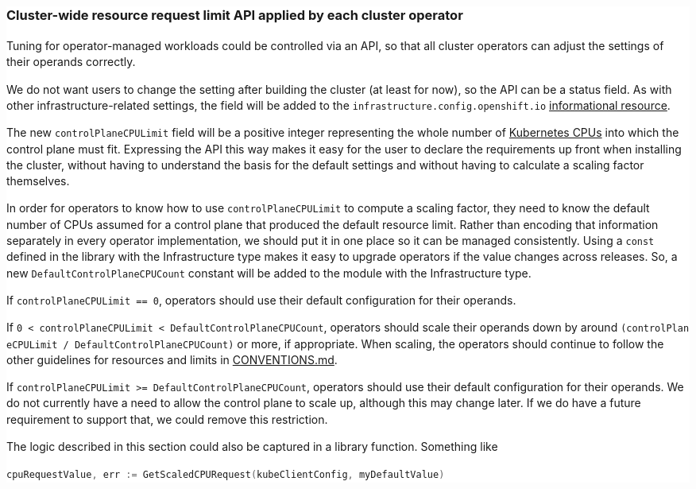 ### Cluster-wide resource request limit API applied by each cluster operator

Tuning for operator-managed workloads could be controlled via an API,
so that all cluster operators can adjust the settings of their
operands correctly.

We do not want users to change the setting after building the cluster
(at least for now), so the API can be a status field. As with other
infrastructure-related settings, the field will be added to the
`infrastructure.config.openshift.io` [informational
resource](https://docs.openshift.com/container-platform/4.6/installing/install_config/customizations.html#informational-resources_customizations).

The new `controlPlaneCPULimit` field will be a positive integer
representing the whole number of [Kubernetes
CPUs](https://kubernetes.io/docs/concepts/configuration/manage-resources-containers/#meaning-of-cpu)
into which the control plane must fit. Expressing the API this way
makes it easy for the user to declare the requirements up front when
installing the cluster, without having to understand the basis for the
default settings and without having to calculate a scaling factor
themselves.

In order for operators to know how to use `controlPlaneCPULimit` to
compute a scaling factor, they need to know the default number of CPUs
assumed for a control plane that produced the default resource
limit. Rather than encoding that information separately in every
operator implementation, we should put it in one place so it can be
managed consistently. Using a `const` defined in the library with the
Infrastructure type makes it easy to upgrade operators if the value
changes across releases. So, a new `DefaultControlPlaneCPUCount`
constant will be added to the module with the Infrastructure type.

If `controlPlaneCPULimit == 0`, operators should use their
default configuration for their operands.

If `0 < controlPlaneCPULimit < DefaultControlPlaneCPUCount`, operators
should scale their operands down by around `(controlPlaneCPULimit /
DefaultControlPlaneCPUCount)` or more, if appropriate. When scaling,
the operators should continue to follow the other guidelines for
resources and limits in
[CONVENTIONS.md](CONVENTIONS.md#resources-and-limits).

If `controlPlaneCPULimit >= DefaultControlPlaneCPUCount`, operators
should use their default configuration for their operands. We do not
currently have a need to allow the control plane to scale up, although
this may change later. If we do have a future requirement to support
that, we could remove this restriction.

The logic described in this section could also be captured in a
library function. Something like

```go
cpuRequestValue, err := GetScaledCPURequest(kubeClientConfig, myDefaultValue)
```
